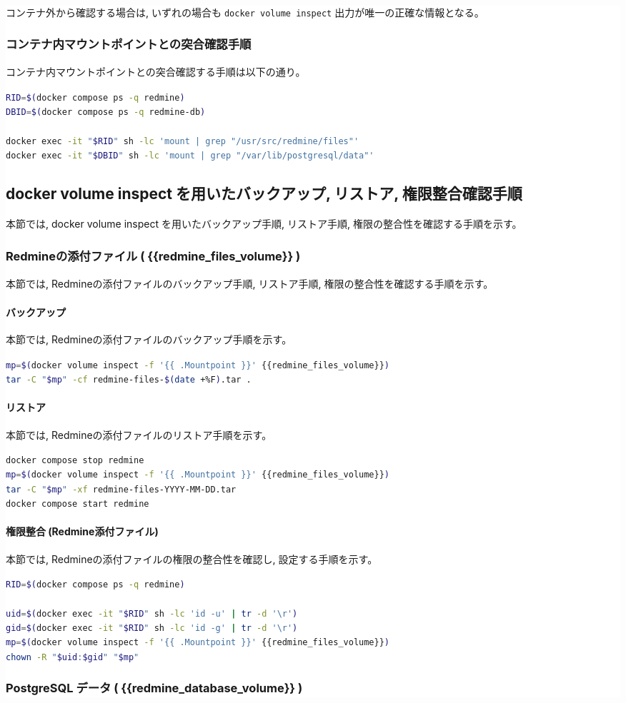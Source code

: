 コンテナ外から確認する場合は, いずれの場合も `docker volume inspect` 出力が唯一の正確な情報となる。

### コンテナ内マウントポイントとの突合確認手順

コンテナ内マウントポイントとの突合確認する手順は以下の通り。

```bash
RID=$(docker compose ps -q redmine)
DBID=$(docker compose ps -q redmine-db)

docker exec -it "$RID" sh -lc 'mount | grep "/usr/src/redmine/files"'
docker exec -it "$DBID" sh -lc 'mount | grep "/var/lib/postgresql/data"'
```

## docker volume inspect を用いたバックアップ, リストア, 権限整合確認手順

本節では, docker volume inspect を用いたバックアップ手順, リストア手順, 権限の整合性を確認する手順を示す。

### Redmineの添付ファイル ( {{redmine_files_volume}} )

本節では, Redmineの添付ファイルのバックアップ手順, リストア手順, 権限の整合性を確認する手順を示す。

#### バックアップ

本節では, Redmineの添付ファイルのバックアップ手順を示す。

```bash
mp=$(docker volume inspect -f '{{ .Mountpoint }}' {{redmine_files_volume}})
tar -C "$mp" -cf redmine-files-$(date +%F).tar .
```

#### リストア

本節では, Redmineの添付ファイルのリストア手順を示す。

```bash
docker compose stop redmine
mp=$(docker volume inspect -f '{{ .Mountpoint }}' {{redmine_files_volume}})
tar -C "$mp" -xf redmine-files-YYYY-MM-DD.tar
docker compose start redmine
```

#### 権限整合 (Redmine添付ファイル)

本節では, Redmineの添付ファイルの権限の整合性を確認し, 設定する手順を示す。

```bash
RID=$(docker compose ps -q redmine)

uid=$(docker exec -it "$RID" sh -lc 'id -u' | tr -d '\r')
gid=$(docker exec -it "$RID" sh -lc 'id -g' | tr -d '\r')
mp=$(docker volume inspect -f '{{ .Mountpoint }}' {{redmine_files_volume}})
chown -R "$uid:$gid" "$mp"
```

### PostgreSQL データ ( {{redmine_database_volume}} )
